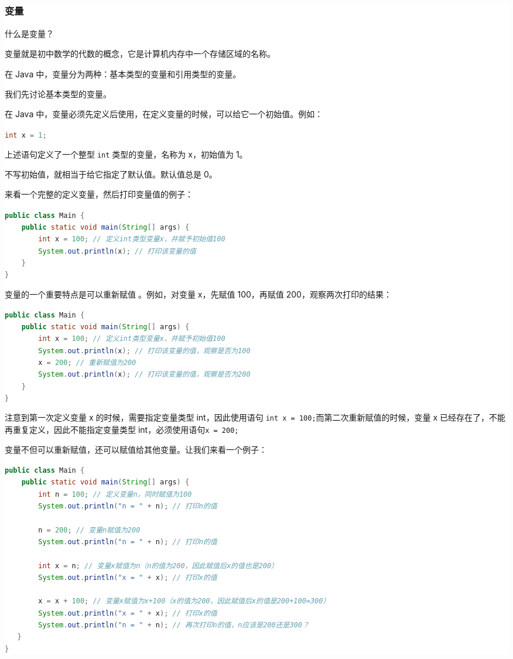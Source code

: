 ### 变量

什么是变量？

变量就是初中数学的代数的概念，它是计算机内存中一个存储区域的名称。

在 Java 中，变量分为两种：基本类型的变量和引用类型的变量。

我们先讨论基本类型的变量。

在 Java 中，变量必须先定义后使用，在定义变量的时候，可以给它一个初始值。例如：

```java
int x = 1;
```

上述语句定义了一个整型 <code>int</code> 类型的变量，名称为 x，初始值为 1。

不写初始值，就相当于给它指定了默认值。默认值总是 0。

来看一个完整的定义变量，然后打印变量值的例子：

```java
public class Main {
    public static void main(String[] args) {
        int x = 100; // 定义int类型变量x，并赋予初始值100
        System.out.println(x); // 打印该变量的值
    }
}
```

变量的一个重要特点是可以<font style="color: var(--vp-c-brand);">重新赋值</font> 。例如，对变量 x，先赋值 100，再赋值 200，观察两次打印的结果：

```java
public class Main {
    public static void main(String[] args) {
        int x = 100; // 定义int类型变量x，并赋予初始值100
        System.out.println(x); // 打印该变量的值，观察是否为100
        x = 200; // 重新赋值为200
        System.out.println(x); // 打印该变量的值，观察是否为200
    }
}
```

注意到第一次定义变量 x 的时候，需要指定变量类型 int，因此使用语句 <code>int x = 100;</code>而第二次重新赋值的时候，变量 x 已经存在了，不能再重复定义，因此不能指定变量类型 int，必须使用语句<code>x = 200;</code>

变量不但可以重新赋值，还可以赋值给其他变量。让我们来看一个例子：

```java
public class Main {
    public static void main(String[] args) {
        int n = 100; // 定义变量n，同时赋值为100
        System.out.println("n = " + n); // 打印n的值

        n = 200; // 变量n赋值为200
        System.out.println("n = " + n); // 打印n的值

        int x = n; // 变量x赋值为n（n的值为200，因此赋值后x的值也是200）
        System.out.println("x = " + x); // 打印x的值

        x = x + 100; // 变量x赋值为x+100（x的值为200，因此赋值后x的值是200+100=300）
        System.out.println("x = " + x); // 打印x的值
        System.out.println("n = " + n); // 再次打印n的值，n应该是200还是300？
   }
}
```
